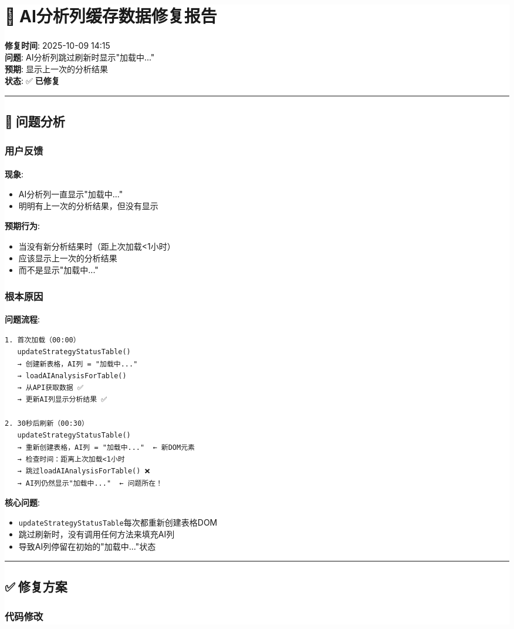 # 🔧 AI分析列缓存数据修复报告

**修复时间**: 2025-10-09 14:15  
**问题**: AI分析列跳过刷新时显示"加载中..."  
**预期**: 显示上一次的分析结果  
**状态**: ✅ **已修复**  

---

## 🎯 问题分析

### 用户反馈

**现象**: 
- AI分析列一直显示"加载中..."
- 明明有上一次的分析结果，但没有显示

**预期行为**:
- 当没有新分析结果时（距上次加载<1小时）
- 应该显示上一次的分析结果
- 而不是显示"加载中..."

### 根本原因

**问题流程**:

```
1. 首次加载（00:00）
   updateStrategyStatusTable()
   → 创建新表格，AI列 = "加载中..."
   → loadAIAnalysisForTable()
   → 从API获取数据 ✅
   → 更新AI列显示分析结果 ✅

2. 30秒后刷新（00:30）
   updateStrategyStatusTable()
   → 重新创建表格，AI列 = "加载中..."  ← 新DOM元素
   → 检查时间：距离上次加载<1小时
   → 跳过loadAIAnalysisForTable() ❌
   → AI列仍然显示"加载中..."  ← 问题所在！
```

**核心问题**:
- `updateStrategyStatusTable`每次都重新创建表格DOM
- 跳过刷新时，没有调用任何方法来填充AI列
- 导致AI列停留在初始的"加载中..."状态

---

## ✅ 修复方案

### 代码修改
